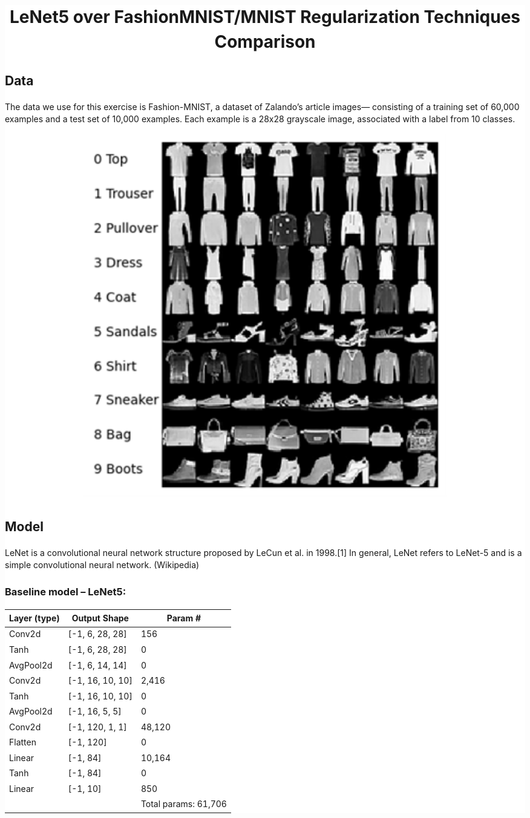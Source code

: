 <p align="center">
  <h1 align="center">LeNet5 over FashionMNIST/MNIST Regularization Techniques Comparison</h1>
</p>

## Data

The data we use for this exercise is Fashion-MNIST, a dataset of Zalando’s article images—
consisting of a training set of 60,000 examples and a test set of 10,000 examples. Each
example is a 28x28 grayscale image, associated with a label from 10 classes.

<div align="center">
  <img src="images/dataset_samples.png", width="600">
</div>

## Model

LeNet is a convolutional neural network structure proposed by LeCun et al. in 1998.[1] In general, LeNet refers to LeNet-5 and is a simple convolutional neural network. (Wikipedia)

### Baseline model – LeNet5:

| Layer (type) | Output Shape     | Param #              |
|--------------|------------------|----------------------|
| Conv2d       | [-1, 6, 28, 28]  | 156                  |
| Tanh         | [-1, 6, 28, 28]  | 0                    |
| AvgPool2d    | [-1, 6, 14, 14]  | 0                    |
| Conv2d       | [-1, 16, 10, 10] | 2,416                |
| Tanh         | [-1, 16, 10, 10] | 0                    |
| AvgPool2d    | [-1, 16, 5, 5]   | 0                    |
| Conv2d       | [-1, 120, 1, 1]  | 48,120               |
| Flatten      | [-1, 120]        | 0                    |
| Linear       | [-1, 84]         | 10,164               |
| Tanh         | [-1, 84]         | 0                    |
| Linear       | [-1, 10]         | 850                  |
|              |                  | Total params: 61,706 |
